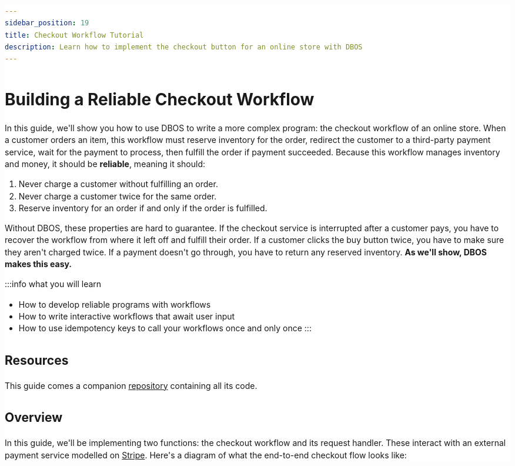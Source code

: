 ```yaml
---
sidebar_position: 19
title: Checkout Workflow Tutorial
description: Learn how to implement the checkout button for an online store with DBOS
---
```


# Building a Reliable Checkout Workflow

In this guide, we'll show you how to use DBOS to write a more complex program: the checkout workflow of an online store.
When a customer orders an item, this workflow must reserve inventory for the order, redirect the customer to a third-party payment service, wait for the payment to process, then fulfill the order if payment succeeded.
Because this workflow manages inventory and money, it should be **reliable**, meaning it should:

1. Never charge a customer without fulfilling an order.
2. Never charge a customer twice for the same order.
3. Reserve inventory for an order if and only if the order is fulfilled.

Without DBOS, these properties are hard to guarantee.
If the checkout service is interrupted after a customer pays, you have to recover the workflow from where it left off and fulfill their order.
If a customer clicks the buy button twice, you have to make sure they aren't charged twice.
If a payment doesn't go through, you have to return any reserved inventory.
**As we'll show, DBOS makes this easy.**

:::info what you will learn
- How to develop reliable programs with workflows
- How to write interactive workflows that await user input
- How to use idempotency keys to call your workflows once and only once
:::

## Resources
This guide comes a companion [repository](https://github.com/dbos-inc/dbos-demo-apps/tree/main/shop-guide) containing all its code.


## Overview
In this guide, we'll be implementing two functions: the checkout workflow and its request handler.
These interact with an external payment service modelled on [Stripe](https://stripe.com).
Here's a diagram of what the end-to-end checkout flow looks like:
